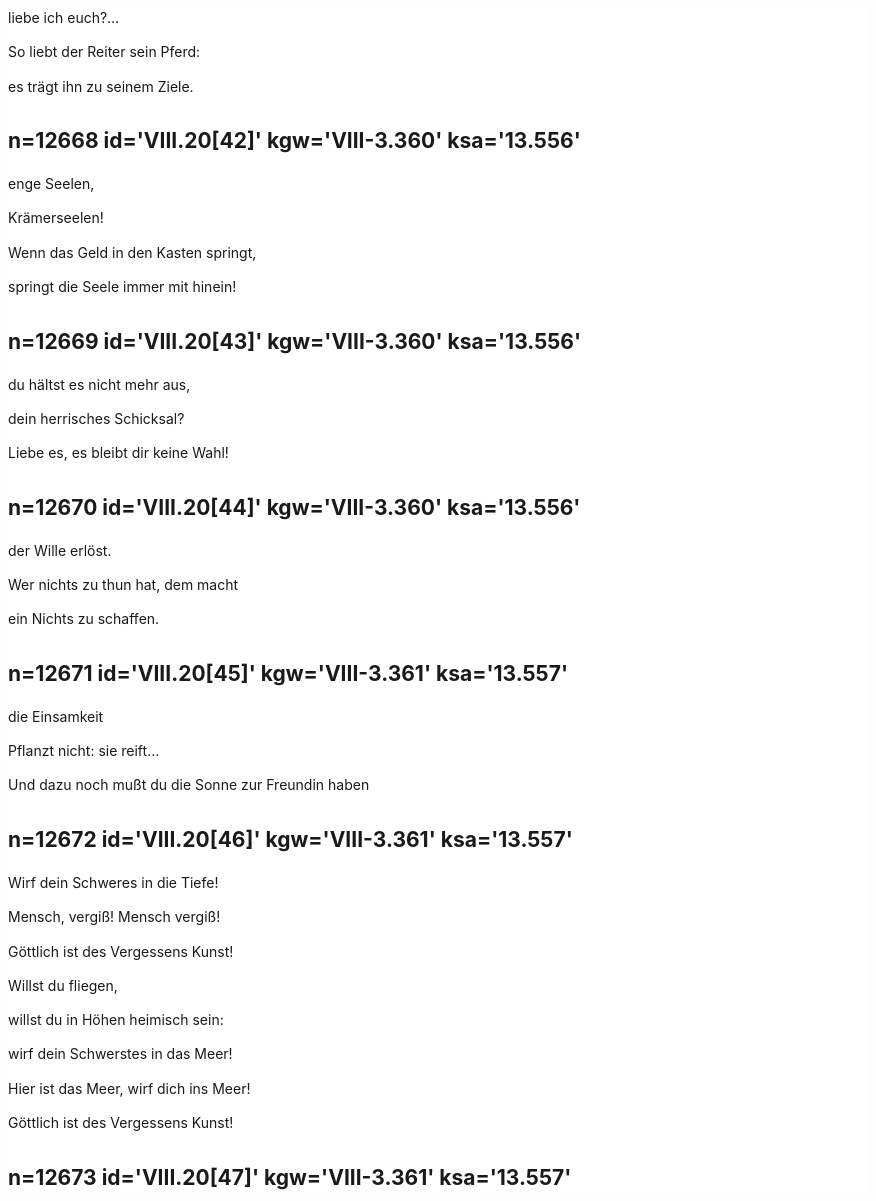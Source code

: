 liebe ich euch?…

So liebt der Reiter sein Pferd:

es trägt ihn zu seinem Ziele.

## n=12668 id='VIII.20[42]' kgw='VIII-3.360' ksa='13.556'

enge Seelen,

Krämerseelen!

Wenn das Geld in den Kasten springt,

springt die Seele immer mit hinein!

## n=12669 id='VIII.20[43]' kgw='VIII-3.360' ksa='13.556'

du hältst es nicht mehr aus,

dein herrisches Schicksal?

Liebe es, es bleibt dir keine Wahl!

## n=12670 id='VIII.20[44]' kgw='VIII-3.360' ksa='13.556'

der Wille erlöst.

Wer nichts zu thun hat, dem macht

ein Nichts zu schaffen.

## n=12671 id='VIII.20[45]' kgw='VIII-3.361' ksa='13.557'

die Einsamkeit

Pflanzt nicht: sie reift…

Und dazu noch mußt du die Sonne zur Freundin haben

## n=12672 id='VIII.20[46]' kgw='VIII-3.361' ksa='13.557'

Wirf dein Schweres in die Tiefe!

Mensch, vergiß! Mensch vergiß!

Göttlich ist des Vergessens Kunst!

Willst du fliegen,

willst du in Höhen heimisch sein:

wirf dein Schwerstes in das Meer!

Hier ist das Meer, wirf dich ins Meer!

Göttlich ist des Vergessens Kunst!

## n=12673 id='VIII.20[47]' kgw='VIII-3.361' ksa='13.557'
